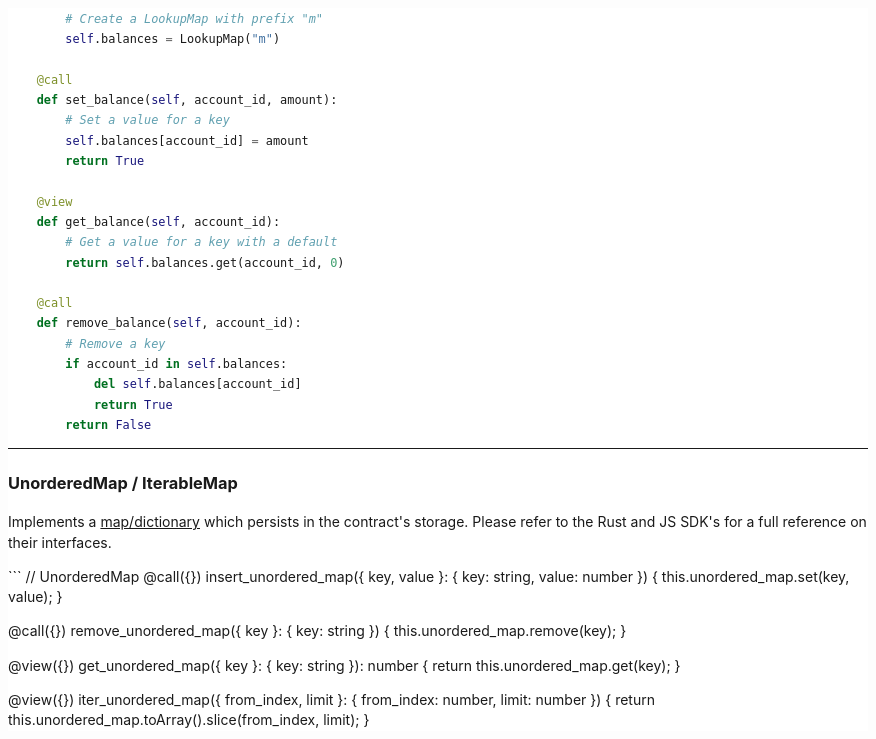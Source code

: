 ```python
        # Create a LookupMap with prefix "m"
        self.balances = LookupMap("m")
        
    @call
    def set_balance(self, account_id, amount):
        # Set a value for a key
        self.balances[account_id] = amount
        return True
        
    @view
    def get_balance(self, account_id):
        # Get a value for a key with a default
        return self.balances.get(account_id, 0)
        
    @call
    def remove_balance(self, account_id):
        # Remove a key
        if account_id in self.balances:
            del self.balances[account_id]
            return True
        return False
```
  </TabItem>
</Tabs>

<hr className="subsection" />

### UnorderedMap / IterableMap

Implements a [map/dictionary](https://en.wikipedia.org/wiki/Associative_array) which persists in the contract's storage. Please refer to the Rust and JS SDK's for a full reference on their interfaces.

<Tabs groupId="code-tabs">
  <TabItem value="js" label="🌐 JavaScript">
    ```
  // UnorderedMap
  @call({})
  insert_unordered_map({ key, value }: { key: string, value: number }) {
    this.unordered_map.set(key, value);
  }

  @call({})
  remove_unordered_map({ key }: { key: string }) {
    this.unordered_map.remove(key);
  }

  @view({})
  get_unordered_map({ key }: { key: string }): number {
    return this.unordered_map.get(key);
  }

  @view({})
  iter_unordered_map({ from_index, limit }: { from_index: number, limit: number }) {
    return this.unordered_map.toArray().slice(from_index, limit);
  }
